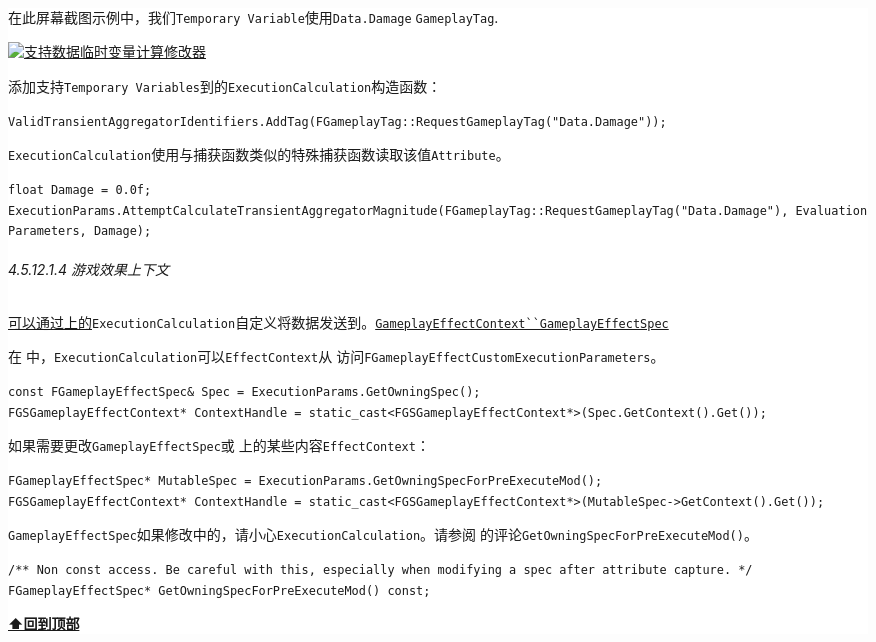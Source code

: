 在此屏幕截图示例中，我们`Temporary Variable`使用`Data.Damage` `GameplayTag`.

[![支持数据临时变量计算修改器](https://github.com/tranek/GASDocumentation/raw/master/Images/calculationmodifierbackingdatatempvariable.png)](https://github.com/tranek/GASDocumentation/raw/master/Images/calculationmodifierbackingdatatempvariable.png)

添加支持`Temporary Variables`到的`ExecutionCalculation`构造函数：

```
ValidTransientAggregatorIdentifiers.AddTag(FGameplayTag::RequestGameplayTag("Data.Damage"));
```



`ExecutionCalculation`使用与捕获函数类似的特殊捕获函数读取该值`Attribute`。

```
float Damage = 0.0f;
ExecutionParams.AttemptCalculateTransientAggregatorMagnitude(FGameplayTag::RequestGameplayTag("Data.Damage"), EvaluationParameters, Damage);
```





###### 4.5.12.1.4 游戏效果上下文

[可以通过上的](https://github.com/tranek/GASDocumentation#concepts-ge-context)`ExecutionCalculation`自定义将数据发送到。[`GameplayEffectContext``GameplayEffectSpec`](https://github.com/tranek/GASDocumentation#concepts-ge-context)

在 中，`ExecutionCalculation`可以`EffectContext`从 访问`FGameplayEffectCustomExecutionParameters`。

```
const FGameplayEffectSpec& Spec = ExecutionParams.GetOwningSpec();
FGSGameplayEffectContext* ContextHandle = static_cast<FGSGameplayEffectContext*>(Spec.GetContext().Get());
```



如果需要更改`GameplayEffectSpec`或 上的某些内容`EffectContext`：

```
FGameplayEffectSpec* MutableSpec = ExecutionParams.GetOwningSpecForPreExecuteMod();
FGSGameplayEffectContext* ContextHandle = static_cast<FGSGameplayEffectContext*>(MutableSpec->GetContext().Get());
```



`GameplayEffectSpec`如果修改中的，请小心`ExecutionCalculation`。请参阅 的评论`GetOwningSpecForPreExecuteMod()`。

```
/** Non const access. Be careful with this, especially when modifying a spec after attribute capture. */
FGameplayEffectSpec* GetOwningSpecForPreExecuteMod() const;
```



**[⬆回到顶部](https://github.com/tranek/GASDocumentation#table-of-contents)**

